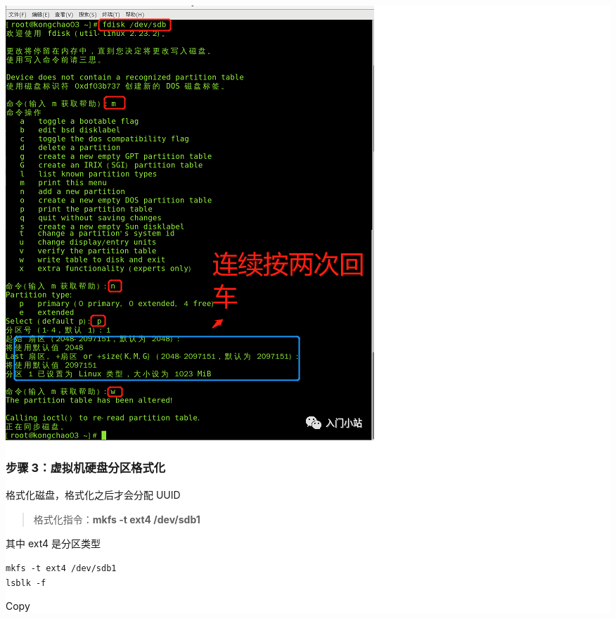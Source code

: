 ![2023-3-15_87841.png](%E7%A3%81%E7%9B%98%E5%88%86%E5%8C%BA%E5%92%8C%E6%8C%82%E8%BD%BD.assets/2023-3-15_87841.png)

### 步骤 3：虚拟机硬盘分区格式化

格式化磁盘，格式化之后才会分配 UUID

> 格式化指令：**mkfs -t ext4 /dev/sdb1**

其中 ext4 是分区类型

```none
mkfs -t ext4 /dev/sdb1
lsblk -f
```

Copy
